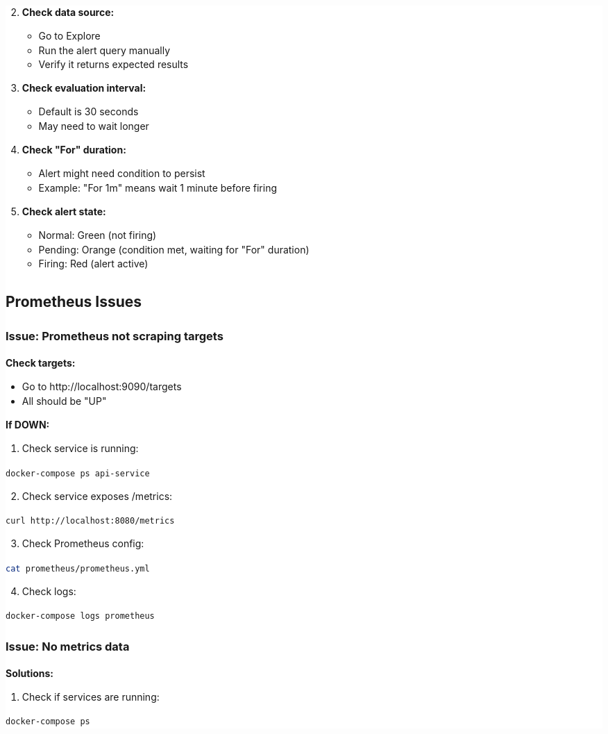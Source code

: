 2. **Check data source:**
   - Go to Explore
   - Run the alert query manually
   - Verify it returns expected results

3. **Check evaluation interval:**
   - Default is 30 seconds
   - May need to wait longer

4. **Check "For" duration:**
   - Alert might need condition to persist
   - Example: "For 1m" means wait 1 minute before firing

5. **Check alert state:**
   - Normal: Green (not firing)
   - Pending: Orange (condition met, waiting for "For" duration)
   - Firing: Red (alert active)

## Prometheus Issues

### Issue: Prometheus not scraping targets

**Check targets:**
- Go to http://localhost:9090/targets
- All should be "UP"

**If DOWN:**

1. Check service is running:
```bash
docker-compose ps api-service
```

2. Check service exposes /metrics:
```bash
curl http://localhost:8080/metrics
```

3. Check Prometheus config:
```bash
cat prometheus/prometheus.yml
```

4. Check logs:
```bash
docker-compose logs prometheus
```

### Issue: No metrics data

**Solutions:**

1. Check if services are running:
```bash
docker-compose ps
```
